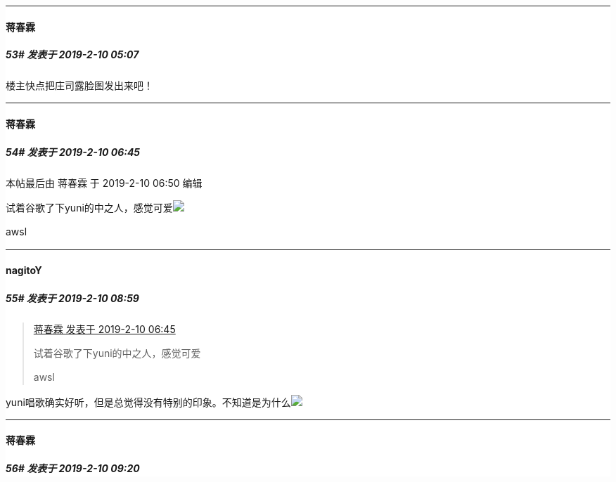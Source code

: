 





-----

####  蒋春霖  
##### 53#       发表于 2019-2-10 05:07




楼主快点把庄司露脸图发出来吧！







-----

####  蒋春霖  
##### 54#       发表于 2019-2-10 06:45



 本帖最后由 蒋春霖 于 2019-2-10 06:50 编辑 

试着谷歌了下yuni的中之人，感觉可爱<img src="https://static.saraba1st.com/image/smiley/face2017/051.png" referrerpolicy="no-referrer">

awsl









-----

####  nagitoY  
##### 55#       发表于 2019-2-10 08:59



<blockquote><a href="httphttps://bbs.saraba1st.com/2b/forum.php?mod=redirect&amp;goto=findpost&amp;pid=42542301&amp;ptid=1809379" target="_blank">蒋春霖 发表于 2019-2-10 06:45</a>

试着谷歌了下yuni的中之人，感觉可爱

awsl</blockquote>
yuni唱歌确实好听，但是总觉得没有特别的印象。不知道是为什么<img src="https://static.saraba1st.com/image/smiley/face2017/003.png" referrerpolicy="no-referrer">







-----

####  蒋春霖  
##### 56#       发表于 2019-2-10 09:20
